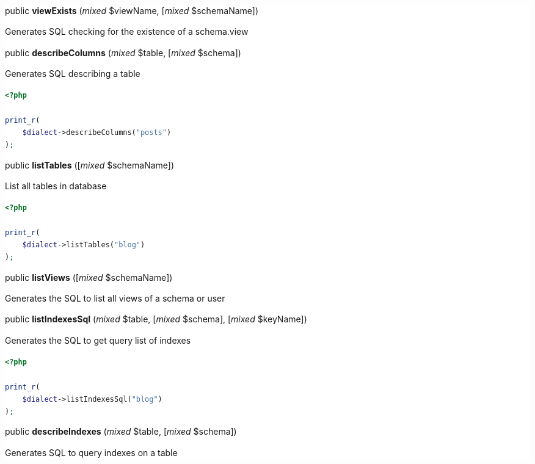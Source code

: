 

public  **viewExists** (*mixed* $viewName, [*mixed* $schemaName])

Generates SQL checking for the existence of a schema.view



public  **describeColumns** (*mixed* $table, [*mixed* $schema])

Generates SQL describing a table

```php
<?php

print_r(
    $dialect->describeColumns("posts")
);

```



public  **listTables** ([*mixed* $schemaName])

List all tables in database

```php
<?php

print_r(
    $dialect->listTables("blog")
);

```



public  **listViews** ([*mixed* $schemaName])

Generates the SQL to list all views of a schema or user



public  **listIndexesSql** (*mixed* $table, [*mixed* $schema], [*mixed* $keyName])

Generates the SQL to get query list of indexes

```php
<?php

print_r(
    $dialect->listIndexesSql("blog")
);

```



public  **describeIndexes** (*mixed* $table, [*mixed* $schema])

Generates SQL to query indexes on a table


